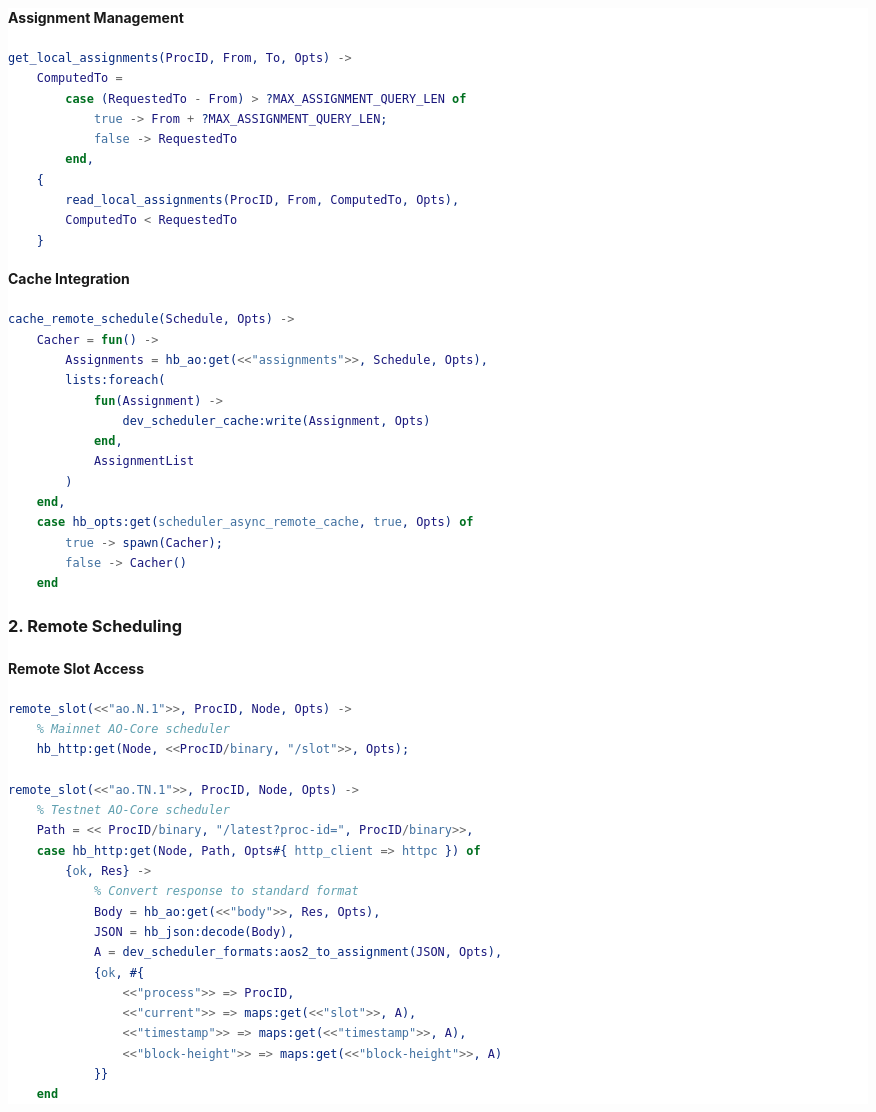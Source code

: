 #### Assignment Management
```erlang
get_local_assignments(ProcID, From, To, Opts) ->
    ComputedTo =
        case (RequestedTo - From) > ?MAX_ASSIGNMENT_QUERY_LEN of
            true -> From + ?MAX_ASSIGNMENT_QUERY_LEN;
            false -> RequestedTo
        end,
    {
        read_local_assignments(ProcID, From, ComputedTo, Opts),
        ComputedTo < RequestedTo
    }
```

#### Cache Integration
```erlang
cache_remote_schedule(Schedule, Opts) ->
    Cacher = fun() ->
        Assignments = hb_ao:get(<<"assignments">>, Schedule, Opts),
        lists:foreach(
            fun(Assignment) ->
                dev_scheduler_cache:write(Assignment, Opts)
            end,
            AssignmentList
        )
    end,
    case hb_opts:get(scheduler_async_remote_cache, true, Opts) of
        true -> spawn(Cacher);
        false -> Cacher()
    end
```

### 2. Remote Scheduling

#### Remote Slot Access
```erlang
remote_slot(<<"ao.N.1">>, ProcID, Node, Opts) ->
    % Mainnet AO-Core scheduler
    hb_http:get(Node, <<ProcID/binary, "/slot">>, Opts);

remote_slot(<<"ao.TN.1">>, ProcID, Node, Opts) ->
    % Testnet AO-Core scheduler
    Path = << ProcID/binary, "/latest?proc-id=", ProcID/binary>>,
    case hb_http:get(Node, Path, Opts#{ http_client => httpc }) of
        {ok, Res} ->
            % Convert response to standard format
            Body = hb_ao:get(<<"body">>, Res, Opts),
            JSON = hb_json:decode(Body),
            A = dev_scheduler_formats:aos2_to_assignment(JSON, Opts),
            {ok, #{
                <<"process">> => ProcID,
                <<"current">> => maps:get(<<"slot">>, A),
                <<"timestamp">> => maps:get(<<"timestamp">>, A),
                <<"block-height">> => maps:get(<<"block-height">>, A)
            }}
    end
```

